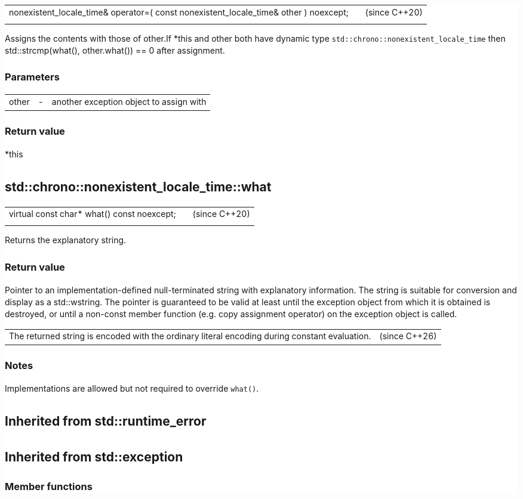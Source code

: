 |  |  |  |
| --- | --- | --- |
| nonexistent_locale_time& operator=( const nonexistent_locale_time& other ) noexcept; |  | (since C++20) |
|  |  |  |

Assigns the contents with those of other.If \*this and other both have dynamic type `std::chrono::nonexistent_locale_time` then std::strcmp(what(), other.what()) == 0 after assignment.

### Parameters

|  |  |  |
| --- | --- | --- |
| other | - | another exception object to assign with |

### Return value

\*this

## std::chrono::nonexistent_locale_time::what

|  |  |  |
| --- | --- | --- |
| virtual const char\* what() const noexcept; |  | (since C++20) |
|  |  |  |

Returns the explanatory string.

### Return value

Pointer to an implementation-defined null-terminated string with explanatory information. The string is suitable for conversion and display as a std::wstring. The pointer is guaranteed to be valid at least until the exception object from which it is obtained is destroyed, or until a non-const member function (e.g. copy assignment operator) on the exception object is called.

|  |  |
| --- | --- |
| The returned string is encoded with the ordinary literal encoding during constant evaluation. | (since C++26) |

### Notes

Implementations are allowed but not required to override `what()`.

## Inherited from std::runtime_error

## Inherited from std::exception

### Member functions
